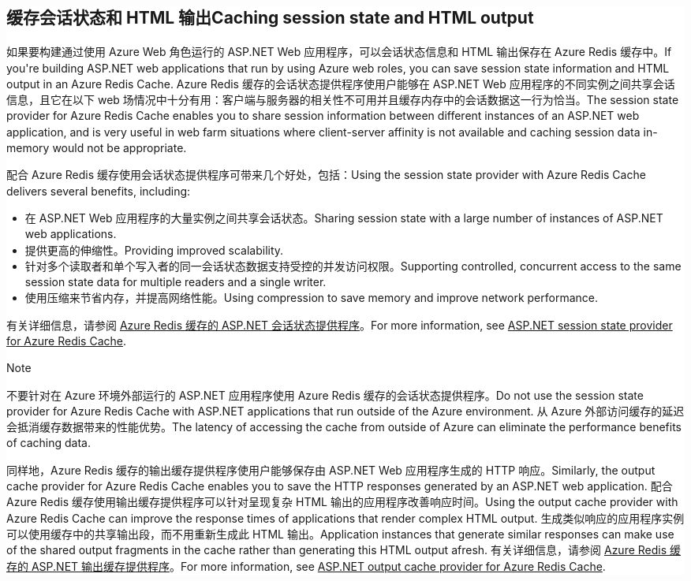 ## <a name="caching-session-state-and-html-output"></a><span data-ttu-id="28e15-402">缓存会话状态和 HTML 输出</span><span class="sxs-lookup"><span data-stu-id="28e15-402">Caching session state and HTML output</span></span>

<span data-ttu-id="28e15-403">如果要构建通过使用 Azure Web 角色运行的 ASP.NET Web 应用程序，可以会话状态信息和 HTML 输出保存在 Azure Redis 缓存中。</span><span class="sxs-lookup"><span data-stu-id="28e15-403">If you're building ASP.NET web applications that run by using Azure web roles, you can save session state information and HTML output in an Azure Redis Cache.</span></span> <span data-ttu-id="28e15-404">Azure Redis 缓存的会话状态提供程序使用户能够在 ASP.NET Web 应用程序的不同实例之间共享会话信息，且它在以下 web 场情况中十分有用：客户端与服务器的相关性不可用并且缓存内存中的会话数据这一行为恰当。</span><span class="sxs-lookup"><span data-stu-id="28e15-404">The session state provider for Azure Redis Cache enables you to share session information between different instances of an ASP.NET web application, and is very useful in web farm situations where client-server affinity is not available and caching session data in-memory would not be appropriate.</span></span>

<span data-ttu-id="28e15-405">配合 Azure Redis 缓存使用会话状态提供程序可带来几个好处，包括：</span><span class="sxs-lookup"><span data-stu-id="28e15-405">Using the session state provider with Azure Redis Cache delivers several benefits, including:</span></span>

- <span data-ttu-id="28e15-406">在 ASP.NET Web 应用程序的大量实例之间共享会话状态。</span><span class="sxs-lookup"><span data-stu-id="28e15-406">Sharing session state with a large number of instances of ASP.NET web applications.</span></span>
- <span data-ttu-id="28e15-407">提供更高的伸缩性。</span><span class="sxs-lookup"><span data-stu-id="28e15-407">Providing improved scalability.</span></span>
- <span data-ttu-id="28e15-408">针对多个读取者和单个写入者的同一会话状态数据支持受控的并发访问权限。</span><span class="sxs-lookup"><span data-stu-id="28e15-408">Supporting controlled, concurrent access to the same session state data for multiple readers and a single writer.</span></span>
- <span data-ttu-id="28e15-409">使用压缩来节省内存，并提高网络性能。</span><span class="sxs-lookup"><span data-stu-id="28e15-409">Using compression to save memory and improve network performance.</span></span>

<span data-ttu-id="28e15-410">有关详细信息，请参阅 [Azure Redis 缓存的 ASP.NET 会话状态提供程序](/azure/redis-cache/cache-aspnet-session-state-provider/)。</span><span class="sxs-lookup"><span data-stu-id="28e15-410">For more information, see [ASP.NET session state provider for Azure Redis Cache](/azure/redis-cache/cache-aspnet-session-state-provider/).</span></span>

> [!NOTE]
> <span data-ttu-id="28e15-411">不要针对在 Azure 环境外部运行的 ASP.NET 应用程序使用 Azure Redis 缓存的会话状态提供程序。</span><span class="sxs-lookup"><span data-stu-id="28e15-411">Do not use the session state provider for Azure Redis Cache with ASP.NET applications that run outside of the Azure environment.</span></span> <span data-ttu-id="28e15-412">从 Azure 外部访问缓存的延迟会抵消缓存数据带来的性能优势。</span><span class="sxs-lookup"><span data-stu-id="28e15-412">The latency of accessing the cache from outside of Azure can eliminate the performance benefits of caching data.</span></span>

<span data-ttu-id="28e15-413">同样地，Azure Redis 缓存的输出缓存提供程序使用户能够保存由 ASP.NET Web 应用程序生成的 HTTP 响应。</span><span class="sxs-lookup"><span data-stu-id="28e15-413">Similarly, the output cache provider for Azure Redis Cache enables you to save the HTTP responses generated by an ASP.NET web application.</span></span> <span data-ttu-id="28e15-414">配合 Azure Redis 缓存使用输出缓存提供程序可以针对呈现复杂 HTML 输出的应用程序改善响应时间。</span><span class="sxs-lookup"><span data-stu-id="28e15-414">Using the output cache provider with Azure Redis Cache can improve the response times of applications that render complex HTML output.</span></span> <span data-ttu-id="28e15-415">生成类似响应的应用程序实例可以使用缓存中的共享输出段，而不用重新生成此 HTML 输出。</span><span class="sxs-lookup"><span data-stu-id="28e15-415">Application instances that generate similar responses can make use of the shared output fragments in the cache rather than generating this HTML output afresh.</span></span> <span data-ttu-id="28e15-416">有关详细信息，请参阅 [Azure Redis 缓存的 ASP.NET 输出缓存提供程序](/azure/redis-cache/cache-aspnet-output-cache-provider/)。</span><span class="sxs-lookup"><span data-stu-id="28e15-416">For more information, see [ASP.NET output cache provider for Azure Redis Cache](/azure/redis-cache/cache-aspnet-output-cache-provider/).</span></span>
